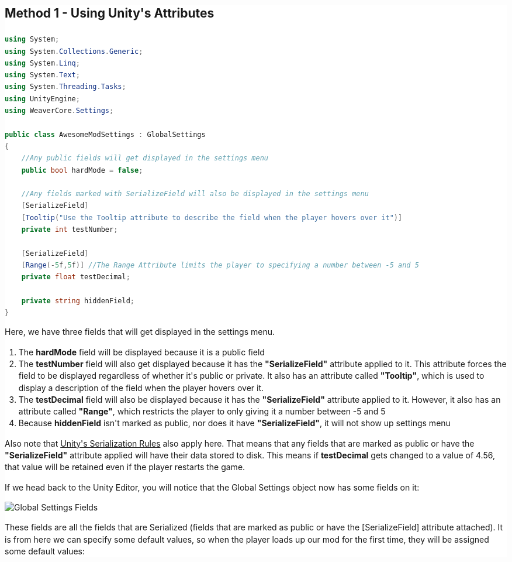 ## Method 1 - Using Unity's Attributes

```cs
using System;
using System.Collections.Generic;
using System.Linq;
using System.Text;
using System.Threading.Tasks;
using UnityEngine;
using WeaverCore.Settings;

public class AwesomeModSettings : GlobalSettings
{
	//Any public fields will get displayed in the settings menu
    public bool hardMode = false;

    //Any fields marked with SerializeField will also be displayed in the settings menu
    [SerializeField]
	[Tooltip("Use the Tooltip attribute to describe the field when the player hovers over it")]
    private int testNumber;

    [SerializeField]
    [Range(-5f,5f)] //The Range Attribute limits the player to specifying a number between -5 and 5
    private float testDecimal;

	private string hiddenField;
}
```

Here, we have three fields that will get displayed in the settings menu.
1. The **hardMode** field will be displayed because it is a public field
2. The **testNumber** field will also get displayed because it has the **"SerializeField"** attribute applied to it. This attribute forces the field to be displayed regardless of whether it's public or private. It also has an attribute called **"Tooltip"**, which is used to display a description of the field when the player hovers over it.
3. The **testDecimal** field will also be displayed because it has the **"SerializeField"** attribute applied to it. However, it also has an attribute called **"Range"**, which restricts the player to only giving it a number between -5 and 5
4. Because **hiddenField** isn't marked as public, nor does it have **"SerializeField"**, it will not show up settings menu

Also note that [Unity's Serialization Rules](https://docs.unity3d.com/Manual/script-Serialization.html) also apply here. That means that any fields that are marked as public or have the **"SerializeField"** attribute applied will have their data stored to disk. This means if **testDecimal** gets changed to a value of 4.56, that value will be retained even if the player restarts the game.

If we head back to the Unity Editor, you will notice that the Global Settings object now has some fields on it:

![Global Settings Fields](~/images/globalSettingsFields.PNG)

These fields are all the fields that are Serialized (fields that are marked as public or have the [SerializeField] attribute attached). It is from here we can specify some default values, so when the player loads up our mod for the first time, they will be assigned some default values:
